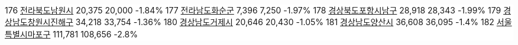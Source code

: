   <tr class="item">
    <td>176</td>
    <td><a href="/apt/전라북도남원시">전라북도남원시</a></td>
    <td>20,375</td>
    <td>20,000</td>
    <td>-1.84%</td>
  </tr>

  <tr class="item">
    <td>177</td>
    <td><a href="/apt/전라남도화순군">전라남도화순군</a></td>
    <td>7,396</td>
    <td>7,250</td>
    <td>-1.97%</td>
  </tr>

  <tr class="item">
    <td>178</td>
    <td><a href="/apt/경상북도포항시남구">경상북도포항시남구</a></td>
    <td>28,918</td>
    <td>28,343</td>
    <td>-1.99%</td>
  </tr>

  <tr class="item">
    <td>179</td>
    <td><a href="/apt/경상남도창원시진해구">경상남도창원시진해구</a></td>
    <td>34,218</td>
    <td>33,754</td>
    <td>-1.36%</td>
  </tr>

  <tr class="item">
    <td>180</td>
    <td><a href="/apt/경상남도거제시">경상남도거제시</a></td>
    <td>20,646</td>
    <td>20,430</td>
    <td>-1.05%</td>
  </tr>

  <tr class="item">
    <td>181</td>
    <td><a href="/apt/경상남도양산시">경상남도양산시</a></td>
    <td>36,608</td>
    <td>36,095</td>
    <td>-1.4%</td>
  </tr>

  <tr class="item">
    <td>182</td>
    <td><a href="/apt/서울특별시마포구">서울특별시마포구</a></td>
    <td>111,781</td>
    <td>108,656</td>
    <td>-2.8%</td>
  </tr>
